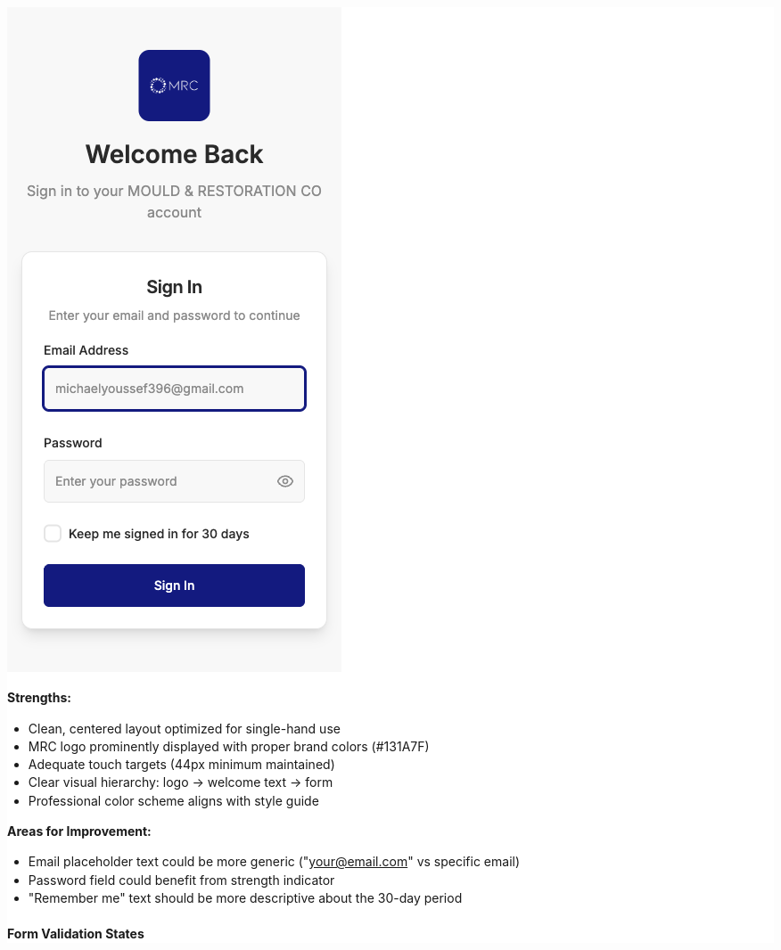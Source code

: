 ![Mobile Login](screenshots/2025-09-05T13-03-23-618Z_mobile_login-page.png)

**Strengths:**
- Clean, centered layout optimized for single-hand use
- MRC logo prominently displayed with proper brand colors (#131A7F)
- Adequate touch targets (44px minimum maintained)
- Clear visual hierarchy: logo → welcome text → form
- Professional color scheme aligns with style guide

**Areas for Improvement:**
- Email placeholder text could be more generic ("your@email.com" vs specific email)
- Password field could benefit from strength indicator
- "Remember me" text should be more descriptive about the 30-day period

#### Form Validation States